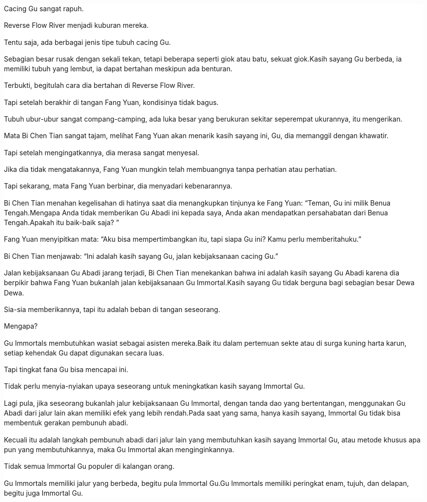 Cacing Gu sangat rapuh.

Reverse Flow River menjadi kuburan mereka.

Tentu saja, ada berbagai jenis tipe tubuh cacing Gu.

Sebagian besar rusak dengan sekali tekan, tetapi beberapa seperti giok atau batu, sekuat giok.Kasih sayang Gu berbeda, ia memiliki tubuh yang lembut, ia dapat bertahan meskipun ada benturan.

Terbukti, begitulah cara dia bertahan di Reverse Flow River.

Tapi setelah berakhir di tangan Fang Yuan, kondisinya tidak bagus.

Tubuh ubur-ubur sangat compang-camping, ada luka besar yang berukuran sekitar seperempat ukurannya, itu mengerikan.

Mata Bi Chen Tian sangat tajam, melihat Fang Yuan akan menarik kasih sayang ini, Gu, dia memanggil dengan khawatir.

Tapi setelah mengingatkannya, dia merasa sangat menyesal.



Jika dia tidak mengatakannya, Fang Yuan mungkin telah membuangnya tanpa perhatian atau perhatian.

Tapi sekarang, mata Fang Yuan berbinar, dia menyadari kebenarannya.

Bi Chen Tian menahan kegelisahan di hatinya saat dia menangkupkan tinjunya ke Fang Yuan: “Teman, Gu ini milik Benua Tengah.Mengapa Anda tidak memberikan Gu Abadi ini kepada saya, Anda akan mendapatkan persahabatan dari Benua Tengah.Apakah itu baik-baik saja? ”

Fang Yuan menyipitkan mata: “Aku bisa mempertimbangkan itu, tapi siapa Gu ini? Kamu perlu memberitahuku.”

Bi Chen Tian menjawab: “Ini adalah kasih sayang Gu, jalan kebijaksanaan cacing Gu.”

Jalan kebijaksanaan Gu Abadi jarang terjadi, Bi Chen Tian menekankan bahwa ini adalah kasih sayang Gu Abadi karena dia berpikir bahwa Fang Yuan bukanlah jalan kebijaksanaan Gu Immortal.Kasih sayang Gu tidak berguna bagi sebagian besar Dewa Dewa.

Sia-sia memberikannya, tapi itu adalah beban di tangan seseorang.

Mengapa?

Gu Immortals membutuhkan wasiat sebagai asisten mereka.Baik itu dalam pertemuan sekte atau di surga kuning harta karun, setiap kehendak Gu dapat digunakan secara luas.

Tapi tingkat fana Gu bisa mencapai ini.

Tidak perlu menyia-nyiakan upaya seseorang untuk meningkatkan kasih sayang Immortal Gu.

Lagi pula, jika seseorang bukanlah jalur kebijaksanaan Gu Immortal, dengan tanda dao yang bertentangan, menggunakan Gu Abadi dari jalur lain akan memiliki efek yang lebih rendah.Pada saat yang sama, hanya kasih sayang, Immortal Gu tidak bisa membentuk gerakan pembunuh abadi.



Kecuali itu adalah langkah pembunuh abadi dari jalur lain yang membutuhkan kasih sayang Immortal Gu, atau metode khusus apa pun yang membutuhkannya, maka Gu Immortal akan menginginkannya.

Tidak semua Immortal Gu populer di kalangan orang.

Gu Immortals memiliki jalur yang berbeda, begitu pula Immortal Gu.Gu Immortals memiliki peringkat enam, tujuh, dan delapan, begitu juga Immortal Gu.
